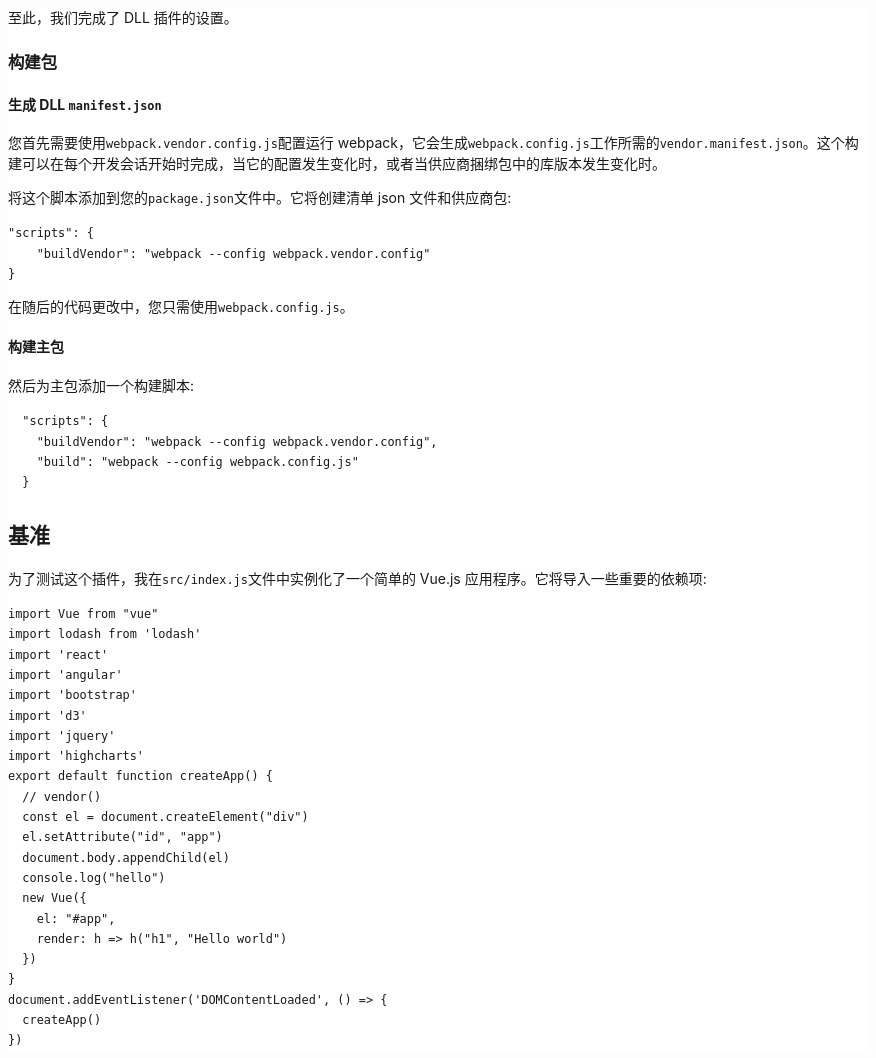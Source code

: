 至此，我们完成了 DLL 插件的设置。

### 构建包

#### 生成 DLL `manifest.json`

您首先需要使用`webpack.vendor.config.js`配置运行 webpack，它会生成`webpack.config.js`工作所需的`vendor.manifest.json`。这个构建可以在每个开发会话开始时完成，当它的配置发生变化时，或者当供应商捆绑包中的库版本发生变化时。

将这个脚本添加到您的`package.json`文件中。它将创建清单 json 文件和供应商包:

```
"scripts": {
    "buildVendor": "webpack --config webpack.vendor.config"
}
```

在随后的代码更改中，您只需使用`webpack.config.js`。

#### 构建主包

然后为主包添加一个构建脚本:

```
  "scripts": {
    "buildVendor": "webpack --config webpack.vendor.config",
    "build": "webpack --config webpack.config.js"
  }
```

## 基准

为了测试这个插件，我在`src/index.js`文件中实例化了一个简单的 Vue.js 应用程序。它将导入一些重要的依赖项:

```
import Vue from "vue"
import lodash from 'lodash'
import 'react'
import 'angular'
import 'bootstrap'
import 'd3'
import 'jquery'
import 'highcharts'
export default function createApp() {
  // vendor()
  const el = document.createElement("div")
  el.setAttribute("id", "app")
  document.body.appendChild(el)
  console.log("hello")
  new Vue({
    el: "#app",
    render: h => h("h1", "Hello world")
  })
}
document.addEventListener('DOMContentLoaded', () => {
  createApp()
})
```
